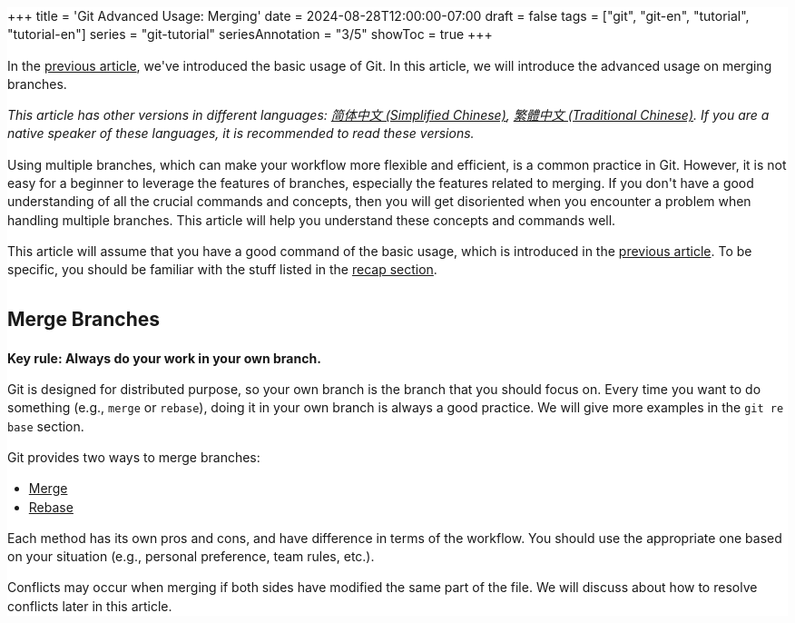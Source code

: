 +++
title = 'Git Advanced Usage: Merging'
date = 2024-08-28T12:00:00-07:00
draft = false
tags = ["git", "git-en", "tutorial", "tutorial-en"]
series = "git-tutorial"
seriesAnnotation = "3/5"
showToc = true
+++

In the [previous article](/blog/git-basic-usage-en), we've introduced the
basic usage of Git. In this article, we will introduce the advanced usage
on merging branches.



*This article has other versions in different languages:
[简体中文 (Simplified Chinese)](/blog-zh-cn/git-usage-merging-zh-cn),
[繁體中文 (Traditional Chinese)](/blog-zh-hk/git-usage-merging-zh-hk). If you are
a native speaker of these languages, it is recommended to read
these versions.*

Using multiple branches, which can make your workflow more flexible and
efficient, is a common practice in Git. However, it is not easy for a
beginner to leverage the features of branches, especially the features
related to merging. If you don't have a good understanding of all the
crucial commands and concepts, then you will get disoriented when you
encounter a problem when handling multiple branches. This article will
help you understand these concepts and commands well.

This article will assume that you have a good command of the basic usage,
which is introduced in the
[previous article](/blog/git-basic-usage-en). To be specific,
you should be familiar with the stuff listed in the
[recap section](/blog/git-basic-usage-en#recap).

## Merge Branches

**Key rule: Always do your work in your own branch.**

Git is designed for distributed purpose, so your own branch is the branch
that you should focus on. Every time you want to do something (e.g., `merge`
or `rebase`), doing it in your own branch is always a good practice. We
will give more examples in the `git rebase` section.

Git provides two ways to merge branches:

- [Merge](#merge)
- [Rebase](#rebase)

Each method has its own pros and cons, and have difference in terms of the
workflow. You should use the appropriate one based on your situation (e.g.,
personal preference, team rules, etc.).

Conflicts may occur when merging if both sides have modified the same part
of the file. We will discuss about how to resolve conflicts later in this
article.


[delta-project]: https://github.com/dandavison/delta
[^1]: The original document does not directly mention that all other files
[ripgrep]: https://github.com/BurntSushi/ripgrep